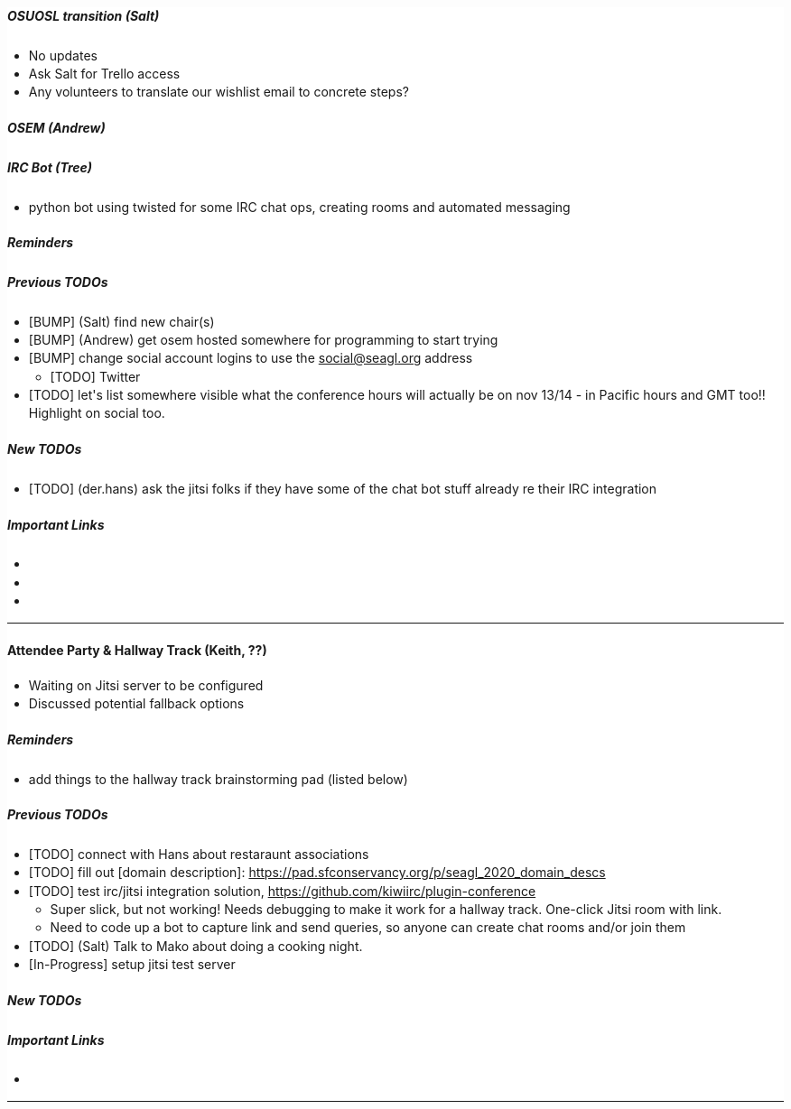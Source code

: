 ##### OSUOSL transition (Salt)
- No updates
- Ask Salt for Trello access
- Any volunteers to translate our wishlist email to concrete steps?

##### OSEM (Andrew)

##### IRC Bot (Tree)
- python bot using twisted for some IRC chat ops, creating rooms and automated messaging

##### Reminders

##### Previous TODOs
- [BUMP] (Salt) find new chair(s)
- [BUMP] (Andrew) get osem hosted somewhere for programming to start trying
- [BUMP] change social account logins to use the social@seagl.org address
    - [TODO] Twitter
- [TODO] let's list somewhere visible what the conference hours will actually be on nov 13/14 - in Pacific hours and GMT too!! Highlight on social too.

##### New TODOs
- [TODO] (der.hans) ask the jitsi folks if they have some of the chat bot stuff already re their IRC integration

##### Important Links
- [Remote Conference Support Discusion]: https://github.com/openSUSE/osem/issues/2643
- [Mastodon/Twitter crossposting]: https://github.com/renatolond/mastodon-twitter-poster
- [OSUOSL Trello board]: https://trello.com/b/1b97B6Ud/seagl-migration

---

#### Attendee Party & Hallway Track (Keith, ??)
- Waiting on Jitsi server to be configured
- Discussed potential fallback options

##### Reminders
- add things to the hallway track brainstorming pad (listed below)

##### Previous TODOs
- [TODO] connect with Hans about restaraunt associations
- [TODO] fill out [domain description]: https://pad.sfconservancy.org/p/seagl_2020_domain_descs
- [TODO] test irc/jitsi integration solution, https://github.com/kiwiirc/plugin-conference
    - Super slick, but not working! Needs debugging to make it work for a hallway track. One-click Jitsi room with link.
    - Need to code up a bot to capture link and send queries, so anyone can create chat rooms and/or join them
- [TODO] (Salt) Talk to Mako about doing a cooking night.
- [In-Progress] setup jitsi test server


##### New TODOs

##### Important Links
- [hallway track brainstorming]: https://pad.sfconservancy.org/p/seagl_2020_hallway_track

---